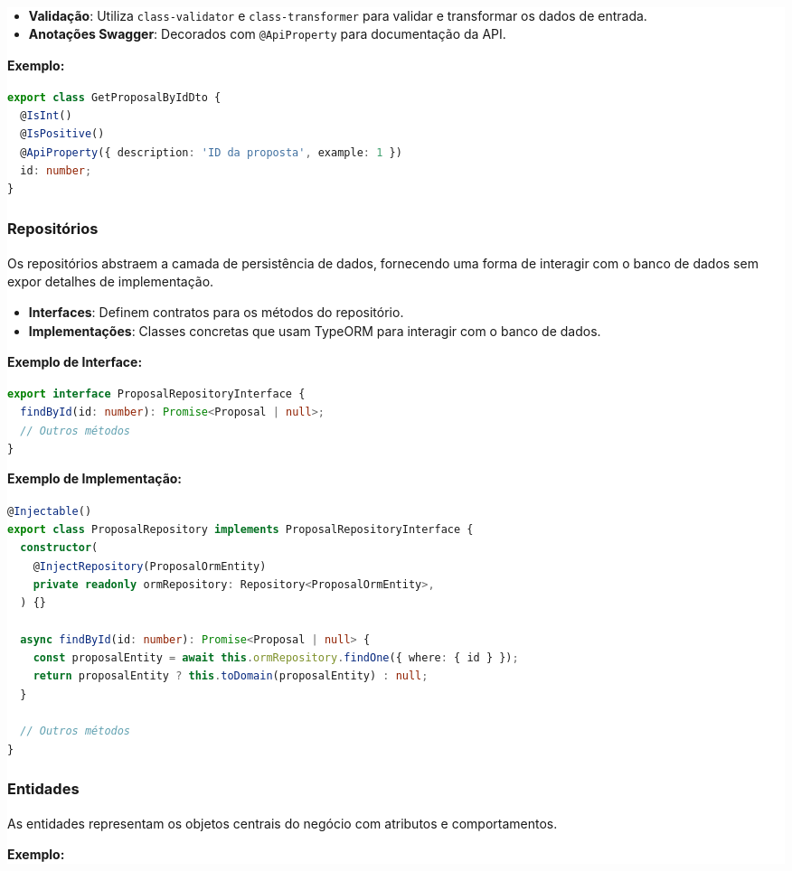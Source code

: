 - **Validação**: Utiliza `class-validator` e `class-transformer` para validar e transformar os dados de entrada.
- **Anotações Swagger**: Decorados com `@ApiProperty` para documentação da API.

**Exemplo:**

```typescript
export class GetProposalByIdDto {
  @IsInt()
  @IsPositive()
  @ApiProperty({ description: 'ID da proposta', example: 1 })
  id: number;
}
```

### Repositórios

Os repositórios abstraem a camada de persistência de dados, fornecendo uma forma de interagir com o banco de dados sem expor detalhes de implementação.

- **Interfaces**: Definem contratos para os métodos do repositório.
- **Implementações**: Classes concretas que usam TypeORM para interagir com o banco de dados.

**Exemplo de Interface:**

```typescript
export interface ProposalRepositoryInterface {
  findById(id: number): Promise<Proposal | null>;
  // Outros métodos
}
```

**Exemplo de Implementação:**

```typescript
@Injectable()
export class ProposalRepository implements ProposalRepositoryInterface {
  constructor(
    @InjectRepository(ProposalOrmEntity)
    private readonly ormRepository: Repository<ProposalOrmEntity>,
  ) {}

  async findById(id: number): Promise<Proposal | null> {
    const proposalEntity = await this.ormRepository.findOne({ where: { id } });
    return proposalEntity ? this.toDomain(proposalEntity) : null;
  }

  // Outros métodos
}
```

### Entidades

As entidades representam os objetos centrais do negócio com atributos e comportamentos.

**Exemplo:**
